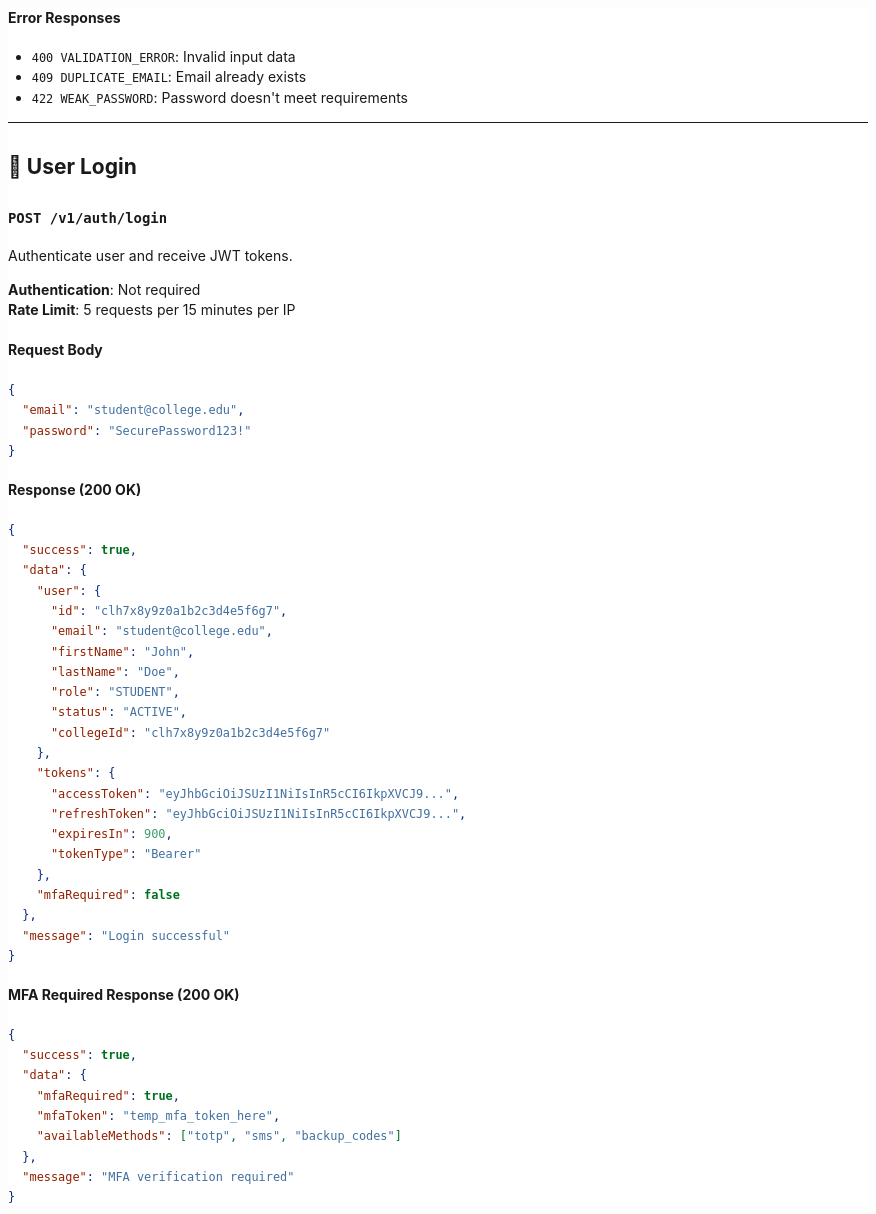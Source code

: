 #### Error Responses
- `400 VALIDATION_ERROR`: Invalid input data
- `409 DUPLICATE_EMAIL`: Email already exists
- `422 WEAK_PASSWORD`: Password doesn't meet requirements

---

## 🔑 User Login

### `POST /v1/auth/login`

Authenticate user and receive JWT tokens.

**Authentication**: Not required  
**Rate Limit**: 5 requests per 15 minutes per IP

#### Request Body
```json
{
  "email": "student@college.edu",
  "password": "SecurePassword123!"
}
```

#### Response (200 OK)
```json
{
  "success": true,
  "data": {
    "user": {
      "id": "clh7x8y9z0a1b2c3d4e5f6g7",
      "email": "student@college.edu",
      "firstName": "John",
      "lastName": "Doe",
      "role": "STUDENT",
      "status": "ACTIVE",
      "collegeId": "clh7x8y9z0a1b2c3d4e5f6g7"
    },
    "tokens": {
      "accessToken": "eyJhbGciOiJSUzI1NiIsInR5cCI6IkpXVCJ9...",
      "refreshToken": "eyJhbGciOiJSUzI1NiIsInR5cCI6IkpXVCJ9...",
      "expiresIn": 900,
      "tokenType": "Bearer"
    },
    "mfaRequired": false
  },
  "message": "Login successful"
}
```

#### MFA Required Response (200 OK)
```json
{
  "success": true,
  "data": {
    "mfaRequired": true,
    "mfaToken": "temp_mfa_token_here",
    "availableMethods": ["totp", "sms", "backup_codes"]
  },
  "message": "MFA verification required"
}
```
